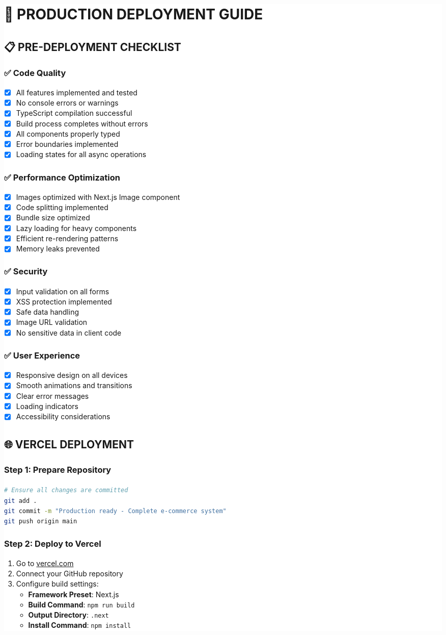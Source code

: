 # 🚀 PRODUCTION DEPLOYMENT GUIDE

## 📋 PRE-DEPLOYMENT CHECKLIST

### ✅ Code Quality
- [x] All features implemented and tested
- [x] No console errors or warnings
- [x] TypeScript compilation successful
- [x] Build process completes without errors
- [x] All components properly typed
- [x] Error boundaries implemented
- [x] Loading states for all async operations

### ✅ Performance Optimization
- [x] Images optimized with Next.js Image component
- [x] Code splitting implemented
- [x] Bundle size optimized
- [x] Lazy loading for heavy components
- [x] Efficient re-rendering patterns
- [x] Memory leaks prevented

### ✅ Security
- [x] Input validation on all forms
- [x] XSS protection implemented
- [x] Safe data handling
- [x] Image URL validation
- [x] No sensitive data in client code

### ✅ User Experience
- [x] Responsive design on all devices
- [x] Smooth animations and transitions
- [x] Clear error messages
- [x] Loading indicators
- [x] Accessibility considerations

## 🌐 VERCEL DEPLOYMENT

### Step 1: Prepare Repository
```bash
# Ensure all changes are committed
git add .
git commit -m "Production ready - Complete e-commerce system"
git push origin main
```

### Step 2: Deploy to Vercel
1. Go to [vercel.com](https://vercel.com)
2. Connect your GitHub repository
3. Configure build settings:
   - **Framework Preset**: Next.js
   - **Build Command**: `npm run build`
   - **Output Directory**: `.next`
   - **Install Command**: `npm install`

